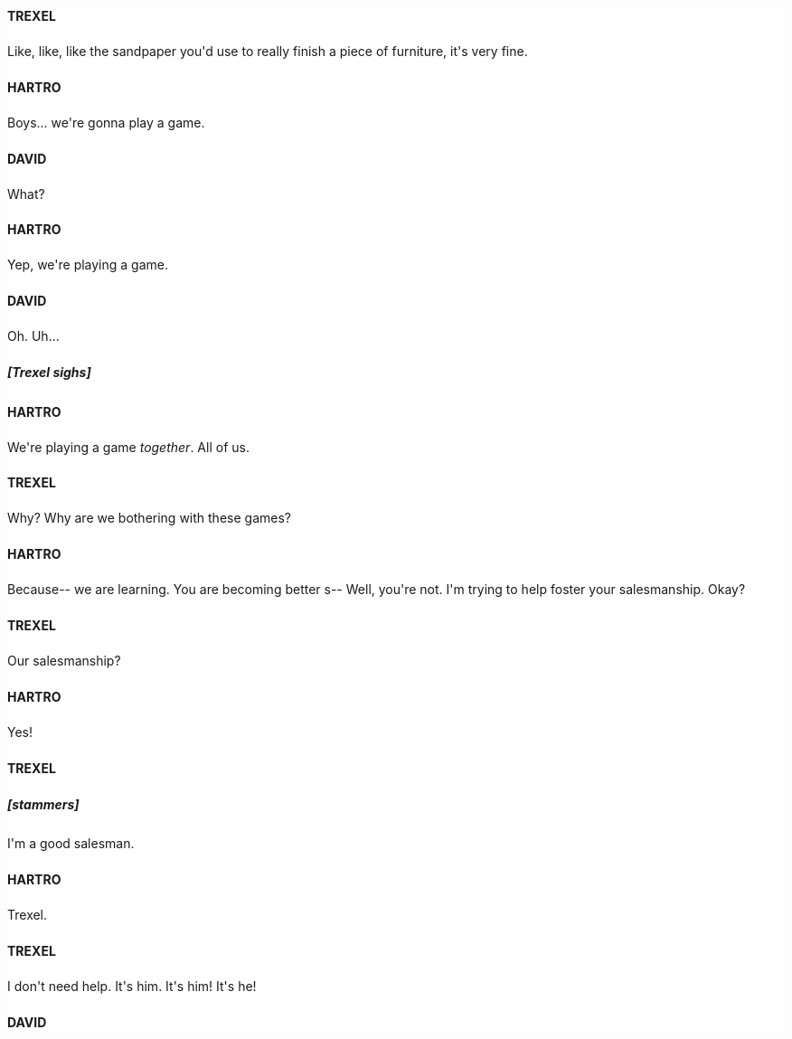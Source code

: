 #### TREXEL

Like, like, like the sandpaper you'd use to really finish a piece of furniture, it's very fine.

#### HARTRO

Boys... we're gonna play a game.

#### DAVID

What?

#### HARTRO

Yep, we're playing a game.

#### DAVID

Oh. Uh...

##### [Trexel sighs]

#### HARTRO

We're playing a game *together*. All of us.

#### TREXEL

Why? Why are we bothering with these games?

#### HARTRO

Because-- we are learning. You are becoming better s-- Well, you're not. I'm trying to help foster your salesmanship. Okay?

#### TREXEL

Our salesmanship?

#### HARTRO

Yes!

#### TREXEL

##### [stammers]

I'm a good salesman.

#### HARTRO

Trexel.

#### TREXEL

I don't need help. It's him. It's him! It's he!

#### DAVID
